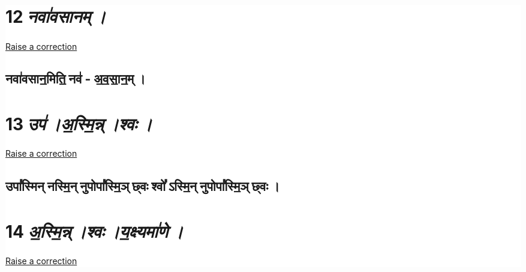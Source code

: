 
# 12  _नवा॑वसानम् ।_ #  



 [Raise a correction](https://github.com/hvram1/baraha2unicode/issues/new?title=Panchasat+-+TS+1.6.7.3+Vakhyam+-12&body=%E0%A4%A8%E0%A4%B5%E0%A4%BE%E0%A5%91%E0%A4%B5%E0%A4%B8%E0%A4%BE%E0%A4%A8%E0%A4%AE%E0%A5%8D+%E0%A5%A4%0A%0A%0A%E0%A4%A8%E0%A4%B5%E0%A4%BE%E0%A5%91%E0%A4%B5%E0%A4%B8%E0%A4%BE%E0%A4%A8%E0%A5%92%E0%A4%AE%E0%A4%BF%E0%A4%A4%E0%A4%BF%E0%A5%92+%E0%A4%A8%E0%A4%B5%E0%A5%91+-+%E0%A4%85%E0%A5%92%E0%A4%B5%E0%A5%92%E0%A4%B8%E0%A4%BE%E0%A5%92%E0%A4%A8%E0%A5%92%E0%A4%AE%E0%A5%8D+%E0%A5%A4&labels=%E0%A4%A4%E0%A5%88%E0%A4%A4%E0%A5%8D%E0%A4%B0%E0%A4%BF%E0%A4%AF+%E0%A4%B8%E0%A4%82%E0%A4%B8%E0%A4%BF%E0%A4%A4%E0%A4%BE+%E0%A4%98%E0%A4%A8+%E0%A4%AA%E0%A4%BE%E0%A4%A0)

## नवा॑वसान॒मिति॒ नव॑ - अ॒व॒सा॒न॒म् । ##


# 13  _उप॑ ।अ॒स्मि॒न्न् ।श्वः ।_ #  



 [Raise a correction](https://github.com/hvram1/baraha2unicode/issues/new?title=Panchasat+-+TS+1.6.7.3+Vakhyam+-13&body=%E0%A4%89%E0%A4%AA%E0%A5%91+%E0%A5%A4%E0%A4%85%E0%A5%92%E0%A4%B8%E0%A5%8D%E0%A4%AE%E0%A4%BF%E0%A5%92%E0%A4%A8%E0%A5%8D%E0%A4%A8%E0%A5%8D+%E0%A5%A4%E0%A4%B6%E0%A5%8D%E0%A4%B5%E0%A4%83+%E0%A5%A4%0A%0A%0A%E0%A4%89%E0%A4%AA%E0%A4%BE%E1%B3%9A%E0%A4%B8%E0%A5%8D%E0%A4%AE%E0%A4%BF%E0%A4%A8%E0%A5%8D+%E0%A4%A8%E0%A4%B8%E0%A5%8D%E0%A4%AE%E0%A4%BF%E0%A5%92%E0%A4%A8%E0%A5%8D+%E0%A4%A8%E0%A5%81%E0%A4%AA%E0%A5%8B%E0%A4%AA%E0%A4%BE%E1%B3%9A%E0%A4%B8%E0%A5%8D%E0%A4%AE%E0%A4%BF%E0%A5%92%E0%A4%9E%E0%A5%8D+%E0%A4%9B%E0%A5%8D%E0%A4%B5%E0%A4%83+%E0%A4%B6%E0%A5%8D%E0%A4%B5%E0%A5%8B%E1%B3%9A+%E0%A4%BD%E0%A4%B8%E0%A5%8D%E0%A4%AE%E0%A4%BF%E0%A5%92%E0%A4%A8%E0%A5%8D+%E0%A4%A8%E0%A5%81%E0%A4%AA%E0%A5%8B%E0%A4%AA%E0%A4%BE%E1%B3%9A%E0%A4%B8%E0%A5%8D%E0%A4%AE%E0%A4%BF%E0%A5%92%E0%A4%9E%E0%A5%8D+%E0%A4%9B%E0%A5%8D%E0%A4%B5%E0%A4%83+%E0%A5%A4&labels=%E0%A4%A4%E0%A5%88%E0%A4%A4%E0%A5%8D%E0%A4%B0%E0%A4%BF%E0%A4%AF+%E0%A4%B8%E0%A4%82%E0%A4%B8%E0%A4%BF%E0%A4%A4%E0%A4%BE+%E0%A4%98%E0%A4%A8+%E0%A4%AA%E0%A4%BE%E0%A4%A0)

## उपा᳚स्मिन् नस्मि॒न् नुपोपा᳚स्मि॒ञ् छ्वः श्वो᳚ ऽस्मि॒न् नुपोपा᳚स्मि॒ञ् छ्वः । ##


# 14  _अ॒स्मि॒न्न् ।श्वः ।य॒क्ष्यमा॑णे ।_ #  



 [Raise a correction](https://github.com/hvram1/baraha2unicode/issues/new?title=Panchasat+-+TS+1.6.7.3+Vakhyam+-14&body=%E0%A4%85%E0%A5%92%E0%A4%B8%E0%A5%8D%E0%A4%AE%E0%A4%BF%E0%A5%92%E0%A4%A8%E0%A5%8D%E0%A4%A8%E0%A5%8D+%E0%A5%A4%E0%A4%B6%E0%A5%8D%E0%A4%B5%E0%A4%83+%E0%A5%A4%E0%A4%AF%E0%A5%92%E0%A4%95%E0%A5%8D%E0%A4%B7%E0%A5%8D%E0%A4%AF%E0%A4%AE%E0%A4%BE%E0%A5%91%E0%A4%A3%E0%A5%87+%E0%A5%A4%0A%0A%0A%E0%A4%85%E0%A5%92%E0%A4%B8%E0%A5%8D%E0%A4%AE%E0%A4%BF%E0%A5%92%E0%A4%9E%E0%A5%8D+%E0%A4%9B%E0%A5%8D%E0%A4%B5%E0%A4%83+%E0%A4%B6%E0%A5%8D%E0%A4%B5%E0%A5%8B%E1%B3%9A+%E0%A4%BD%E0%A4%B8%E0%A5%8D%E0%A4%AE%E0%A4%BF%E0%A4%A8%E0%A5%8D+%E0%A4%A8%E0%A4%B8%E0%A5%8D%E0%A4%AE%E0%A4%BF%E0%A5%92%E0%A4%9E%E0%A5%8D+%E0%A4%9B%E0%A5%8D%E0%A4%B5%E0%A5%8B+%E0%A4%AF%E0%A5%92%E0%A4%95%E0%A5%8D%E0%A4%B7%E0%A5%8D%E0%A4%AF%E0%A4%AE%E0%A4%BE%E0%A5%91%E0%A4%A3%E0%A5%87+%E0%A4%AF%E0%A5%92%E0%A4%95%E0%A5%8D%E0%A4%B7%E0%A5%8D%E0%A4%AF%E0%A4%AE%E0%A4%BE%E0%A5%91%E0%A4%A3%E0%A5%87%E0%A5%92+%E0%A4%B6%E0%A5%8D%E0%A4%B5%E0%A5%8B%E1%B3%9A+%E0%A4%BD%E0%A4%B8%E0%A5%8D%E0%A4%AE%E0%A4%BF%E0%A4%A8%E0%A5%8D+%E0%A4%A8%E0%A4%B8%E0%A5%8D%E0%A4%AE%E0%A4%BF%E0%A5%92%E0%A4%9E%E0%A5%8D+%E0%A4%9B%E0%A5%8D%E0%A4%B5%E0%A5%8B+%E0%A4%AF%E0%A5%92%E0%A4%95%E0%A5%8D%E0%A4%B7%E0%A5%8D%E0%A4%AF%E0%A4%AE%E0%A4%BE%E0%A5%91%E0%A4%A3%E0%A5%87+%E0%A5%A4&labels=%E0%A4%A4%E0%A5%88%E0%A4%A4%E0%A5%8D%E0%A4%B0%E0%A4%BF%E0%A4%AF+%E0%A4%B8%E0%A4%82%E0%A4%B8%E0%A4%BF%E0%A4%A4%E0%A4%BE+%E0%A4%98%E0%A4%A8+%E0%A4%AA%E0%A4%BE%E0%A4%A0)
